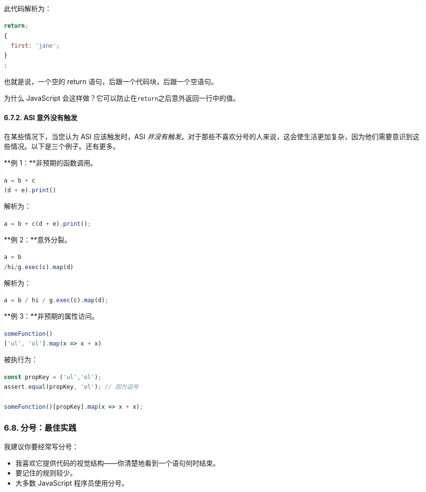 此代码解析为：
```js
return;
{
  first: 'jane';
}
;
```

也就是说，一个空的 return 语句，后跟一个代码块，后跟一个空语句。

为什么 JavaScript 会这样做？它可以防止在`return`之后意外返回一行中的值。

#### 6.7.2. ASI 意外没有触发

在某些情况下，当您认为 ASI 应该触发时，ASI *并没有触发*。对于那些不喜欢分号的人来说，这会使生活更加复杂，因为他们需要意识到这些情况。以下是三个例子。还有更多。

**例 1：**非预期的函数调用。
```js
a = b + c
(d + e).print()
```

解析为：
```js
a = b + c(d + e).print();
```

**例 2：**意外分裂。
```js
a = b
/hi/g.exec(c).map(d)
```

解析为：
```js
a = b / hi / g.exec(c).map(d);
```

**例 3：**非预期的属性访问。
```js
someFunction()
['ul', 'ol'].map(x => x + x)
```

被执行为：
```js
const propKey = ('ul','ol');
assert.equal(propKey, 'ol'); // 因为逗号

someFunction()[propKey].map(x => x + x);
```

### 6.8. 分号：最佳实践

我建议你要经常写分号：
- 我喜欢它提供代码的视觉结构——你清楚地看到一个语句何时结束。
- 要记住的规则较少。
- 大多数 JavaScript 程序员使用分号。
